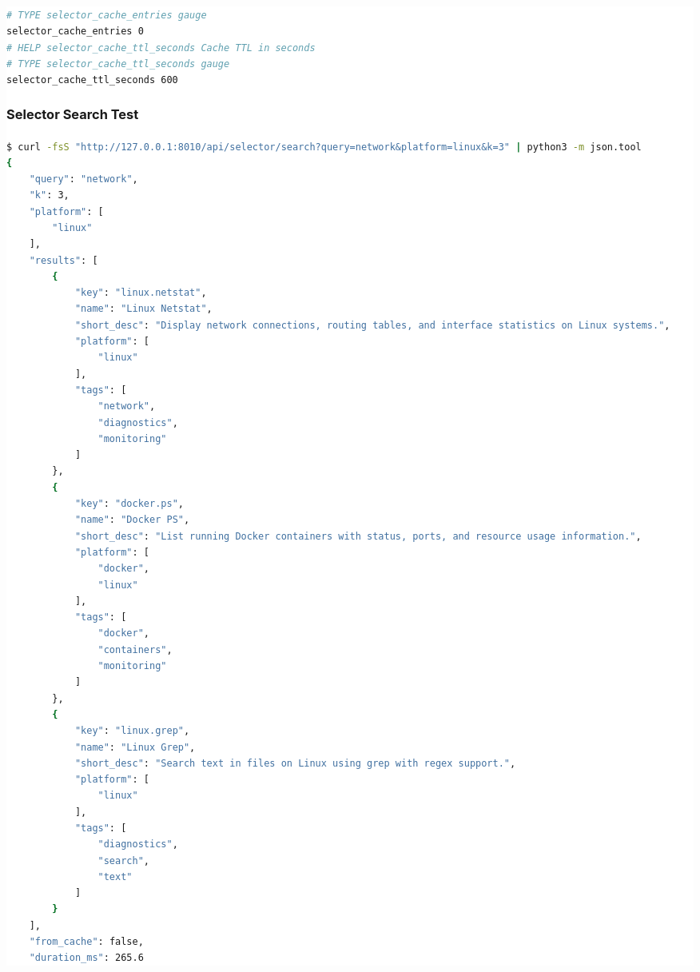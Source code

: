 ```bash
# TYPE selector_cache_entries gauge
selector_cache_entries 0
# HELP selector_cache_ttl_seconds Cache TTL in seconds
# TYPE selector_cache_ttl_seconds gauge
selector_cache_ttl_seconds 600
```

### Selector Search Test
```bash
$ curl -fsS "http://127.0.0.1:8010/api/selector/search?query=network&platform=linux&k=3" | python3 -m json.tool
{
    "query": "network",
    "k": 3,
    "platform": [
        "linux"
    ],
    "results": [
        {
            "key": "linux.netstat",
            "name": "Linux Netstat",
            "short_desc": "Display network connections, routing tables, and interface statistics on Linux systems.",
            "platform": [
                "linux"
            ],
            "tags": [
                "network",
                "diagnostics",
                "monitoring"
            ]
        },
        {
            "key": "docker.ps",
            "name": "Docker PS",
            "short_desc": "List running Docker containers with status, ports, and resource usage information.",
            "platform": [
                "docker",
                "linux"
            ],
            "tags": [
                "docker",
                "containers",
                "monitoring"
            ]
        },
        {
            "key": "linux.grep",
            "name": "Linux Grep",
            "short_desc": "Search text in files on Linux using grep with regex support.",
            "platform": [
                "linux"
            ],
            "tags": [
                "diagnostics",
                "search",
                "text"
            ]
        }
    ],
    "from_cache": false,
    "duration_ms": 265.6
```